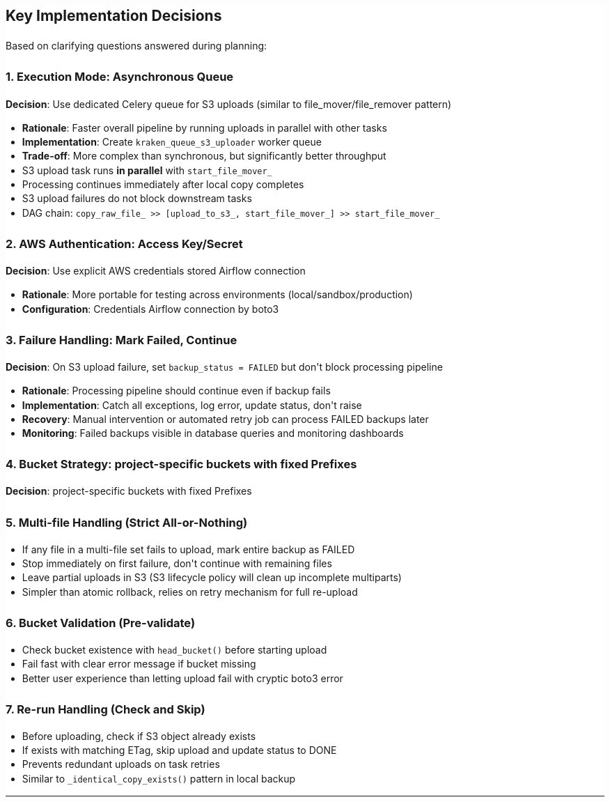 
## Key Implementation Decisions

Based on clarifying questions answered during planning:

### 1. Execution Mode: Asynchronous Queue
**Decision**: Use dedicated Celery queue for S3 uploads (similar to file_mover/file_remover pattern)
- **Rationale**: Faster overall pipeline by running uploads in parallel with other tasks
- **Implementation**: Create `kraken_queue_s3_uploader` worker queue
- **Trade-off**: More complex than synchronous, but significantly better throughput
- S3 upload task runs **in parallel** with `start_file_mover_`
- Processing continues immediately after local copy completes
- S3 upload failures do not block downstream tasks
- DAG chain: `copy_raw_file_ >> [upload_to_s3_, start_file_mover_] >> start_file_mover_`

### 2. AWS Authentication: Access Key/Secret
**Decision**: Use explicit AWS credentials stored Airflow connection
- **Rationale**: More portable for testing across environments (local/sandbox/production)
- **Configuration**: Credentials Airflow connection by boto3

### 3. Failure Handling: Mark Failed, Continue
**Decision**: On S3 upload failure, set `backup_status = FAILED` but don't block processing pipeline
- **Rationale**: Processing pipeline should continue even if backup fails
- **Implementation**: Catch all exceptions, log error, update status, don't raise
- **Recovery**: Manual intervention or automated retry job can process FAILED backups later
- **Monitoring**: Failed backups visible in database queries and monitoring dashboards

### 4. Bucket Strategy: project-specific buckets with fixed Prefixes
**Decision**: project-specific buckets with fixed Prefixes

### 5. Multi-file Handling (Strict All-or-Nothing)
- If any file in a multi-file set fails to upload, mark entire backup as FAILED
- Stop immediately on first failure, don't continue with remaining files
- Leave partial uploads in S3 (S3 lifecycle policy will clean up incomplete multiparts)
- Simpler than atomic rollback, relies on retry mechanism for full re-upload

### 6. Bucket Validation (Pre-validate)
- Check bucket existence with `head_bucket()` before starting upload
- Fail fast with clear error message if bucket missing
- Better user experience than letting upload fail with cryptic boto3 error

### 7. Re-run Handling (Check and Skip)
- Before uploading, check if S3 object already exists
- If exists with matching ETag, skip upload and update status to DONE
- Prevents redundant uploads on task retries
- Similar to `_identical_copy_exists()` pattern in local backup

---